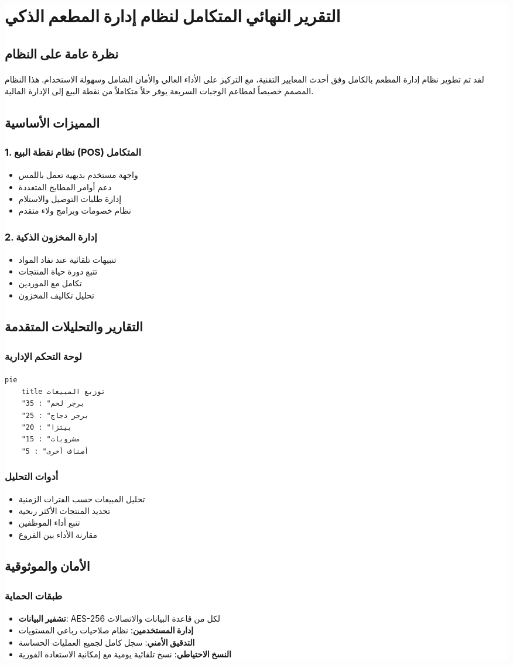 # التقرير النهائي المتكامل لنظام إدارة المطعم الذكي

## نظرة عامة على النظام

لقد تم تطوير نظام إدارة المطعم بالكامل وفق أحدث المعايير التقنية، مع التركيز على الأداء العالي والأمان الشامل وسهولة الاستخدام. هذا النظام المصمم خصيصاً لمطاعم الوجبات السريعة يوفر حلاً متكاملاً من نقطة البيع إلى الإدارة المالية.

## المميزات الأساسية

### 1. نظام نقطة البيع (POS) المتكامل
- واجهة مستخدم بديهية تعمل باللمس
- دعم أوامر المطابخ المتعددة
- إدارة طلبات التوصيل والاستلام
- نظام خصومات وبرامج ولاء متقدم

### 2. إدارة المخزون الذكية
- تنبيهات تلقائية عند نفاد المواد
- تتبع دورة حياة المنتجات
- تكامل مع الموردين
- تحليل تكاليف المخزون

## التقارير والتحليلات المتقدمة

### لوحة التحكم الإدارية

```
pie
    title توزيع المبيعات
    "برجر لحم" : 35
    "برجر دجاج" : 25
    "بيتزا" : 20
    "مشروبات" : 15
    "أصناف أخرى" : 5
```

### أدوات التحليل
- تحليل المبيعات حسب الفترات الزمنية
- تحديد المنتجات الأكثر ربحية
- تتبع أداء الموظفين
- مقارنة الأداء بين الفروع

## الأمان والموثوقية

### طبقات الحماية
- **تشفير البيانات**: AES-256 لكل من قاعدة البيانات والاتصالات
- **إدارة المستخدمين**: نظام صلاحيات رباعي المستويات
- **التدقيق الأمني**: سجل كامل لجميع العمليات الحساسة
- **النسخ الاحتياطي**: نسخ تلقائية يومية مع إمكانية الاستعادة الفورية
